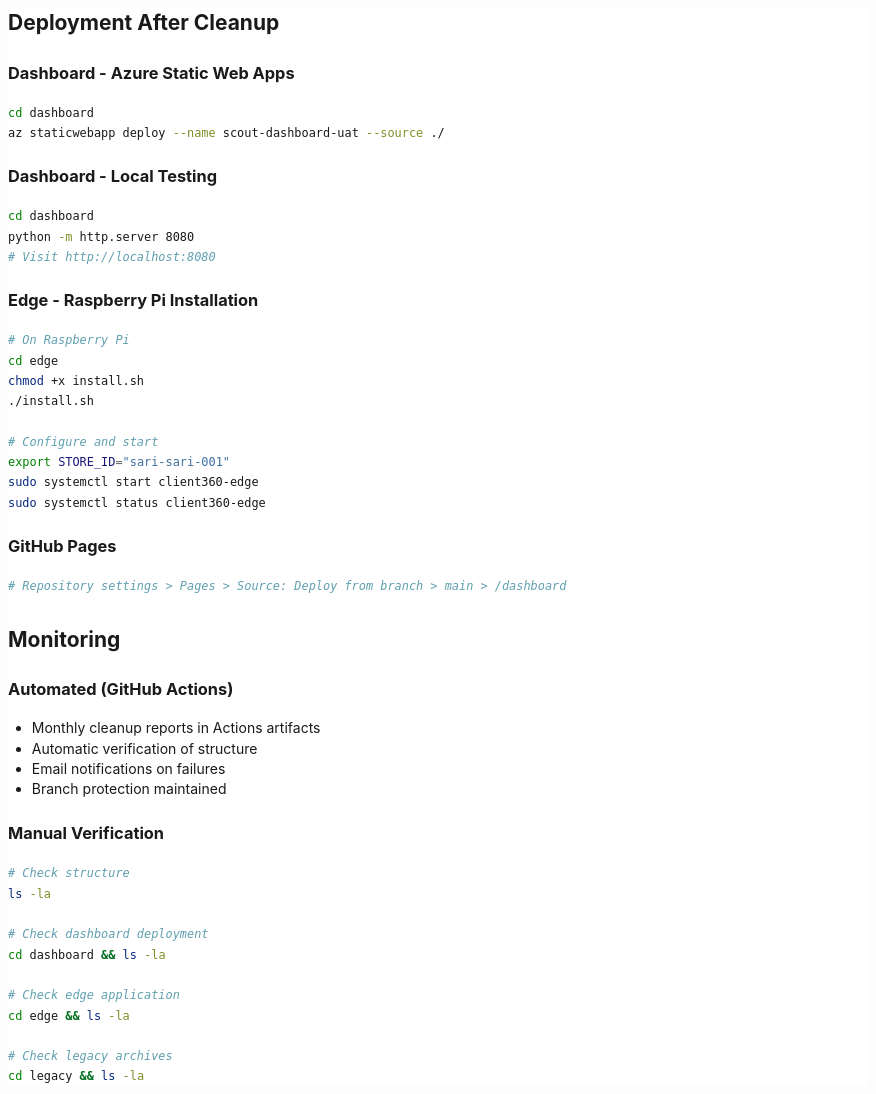 ## Deployment After Cleanup

### Dashboard - Azure Static Web Apps
```bash
cd dashboard
az staticwebapp deploy --name scout-dashboard-uat --source ./
```

### Dashboard - Local Testing
```bash
cd dashboard
python -m http.server 8080
# Visit http://localhost:8080
```

### Edge - Raspberry Pi Installation
```bash
# On Raspberry Pi
cd edge
chmod +x install.sh
./install.sh

# Configure and start
export STORE_ID="sari-sari-001" 
sudo systemctl start client360-edge
sudo systemctl status client360-edge
```

### GitHub Pages
```bash
# Repository settings > Pages > Source: Deploy from branch > main > /dashboard
```

## Monitoring

### Automated (GitHub Actions)
- Monthly cleanup reports in Actions artifacts
- Automatic verification of structure
- Email notifications on failures
- Branch protection maintained

### Manual Verification
```bash
# Check structure
ls -la

# Check dashboard deployment
cd dashboard && ls -la

# Check edge application  
cd edge && ls -la

# Check legacy archives  
cd legacy && ls -la
```
